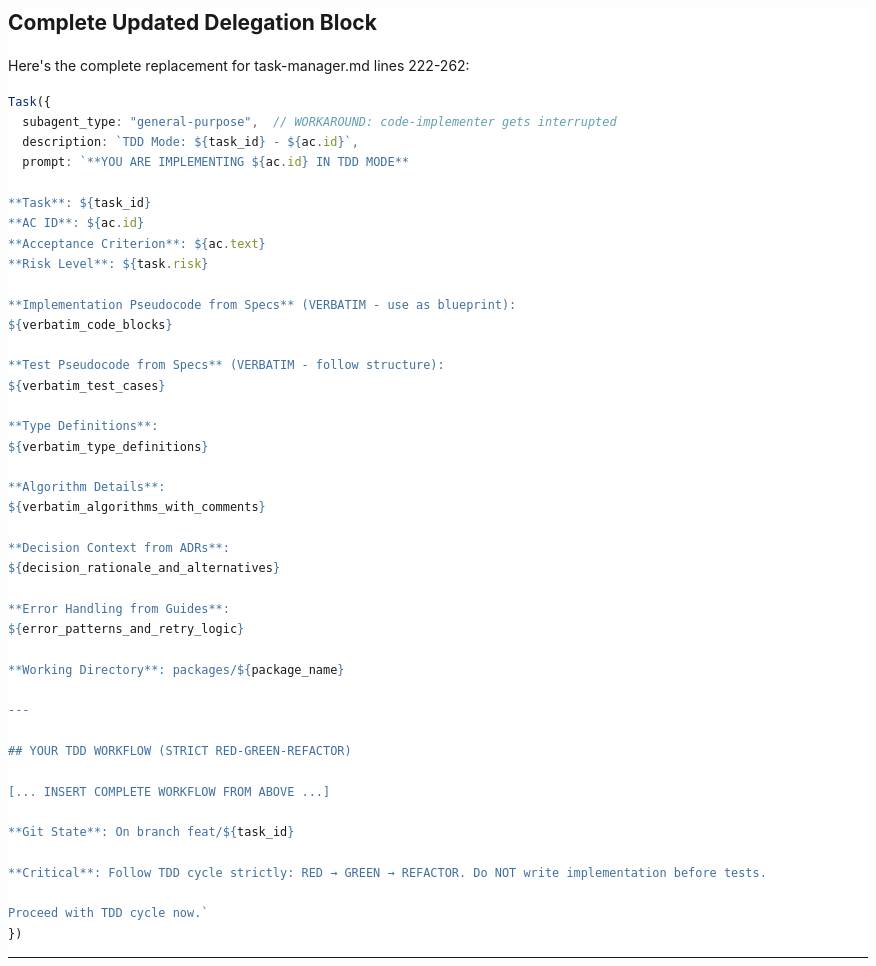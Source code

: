
## Complete Updated Delegation Block

Here's the complete replacement for task-manager.md lines 222-262:

```typescript
Task({
  subagent_type: "general-purpose",  // WORKAROUND: code-implementer gets interrupted
  description: `TDD Mode: ${task_id} - ${ac.id}`,
  prompt: `**YOU ARE IMPLEMENTING ${ac.id} IN TDD MODE**

**Task**: ${task_id}
**AC ID**: ${ac.id}
**Acceptance Criterion**: ${ac.text}
**Risk Level**: ${task.risk}

**Implementation Pseudocode from Specs** (VERBATIM - use as blueprint):
${verbatim_code_blocks}

**Test Pseudocode from Specs** (VERBATIM - follow structure):
${verbatim_test_cases}

**Type Definitions**:
${verbatim_type_definitions}

**Algorithm Details**:
${verbatim_algorithms_with_comments}

**Decision Context from ADRs**:
${decision_rationale_and_alternatives}

**Error Handling from Guides**:
${error_patterns_and_retry_logic}

**Working Directory**: packages/${package_name}

---

## YOUR TDD WORKFLOW (STRICT RED-GREEN-REFACTOR)

[... INSERT COMPLETE WORKFLOW FROM ABOVE ...]

**Git State**: On branch feat/${task_id}

**Critical**: Follow TDD cycle strictly: RED → GREEN → REFACTOR. Do NOT write implementation before tests.

Proceed with TDD cycle now.`
})
```

---
